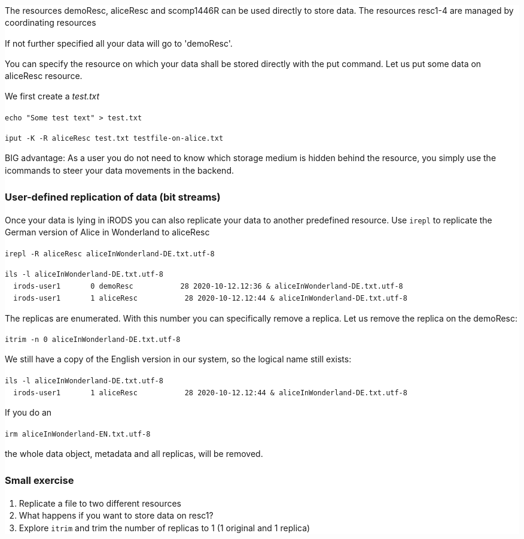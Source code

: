 The resources demoResc, aliceResc and scomp1446R can be used directly to store data.
The resources resc1-4 are managed by coordinating resources

If not further specified all your data will go to 'demoResc'.

You can specify the resource on which your data shall be stored directly with the put command. Let us put some data on aliceResc resource.

We first create a *test.txt*

```
echo "Some test text" > test.txt
```

```
iput -K -R aliceResc test.txt testfile-on-alice.txt
```

BIG advantage: As a user you do not need to know which storage medium is hidden behind the resource, you simply use the 
icommands to steer your data movements in the backend.

### User-defined replication of data (bit streams)
Once your data is lying in iRODS you can also replicate your data to another predefined resource.
Use `irepl` to replicate the German version of Alice in Wonderland to aliceResc

```
irepl -R aliceResc aliceInWonderland-DE.txt.utf-8
```

```
ils -l aliceInWonderland-DE.txt.utf-8
  irods-user1       0 demoResc           28 2020-10-12.12:36 & aliceInWonderland-DE.txt.utf-8
  irods-user1       1 aliceResc           28 2020-10-12.12:44 & aliceInWonderland-DE.txt.utf-8

```

The replicas are enumerated. With this number you can specifically remove a replica. Let us remove the replica on the demoResc:

```
itrim -n 0 aliceInWonderland-DE.txt.utf-8
```
We still have a copy of the English version in our system, so the logical name still exists:

```
ils -l aliceInWonderland-DE.txt.utf-8
  irods-user1       1 aliceResc           28 2020-10-12.12:44 & aliceInWonderland-DE.txt.utf-8
```

If you do an 

```
irm aliceInWonderland-EN.txt.utf-8
```
the whole data object, metadata and all replicas, will be removed. 

### Small exercise
1. Replicate a file to two different resources
3. What happens if you want to store data on resc1?
2. Explore `itrim` and trim the number of replicas to 1 (1 original and 1 replica)
